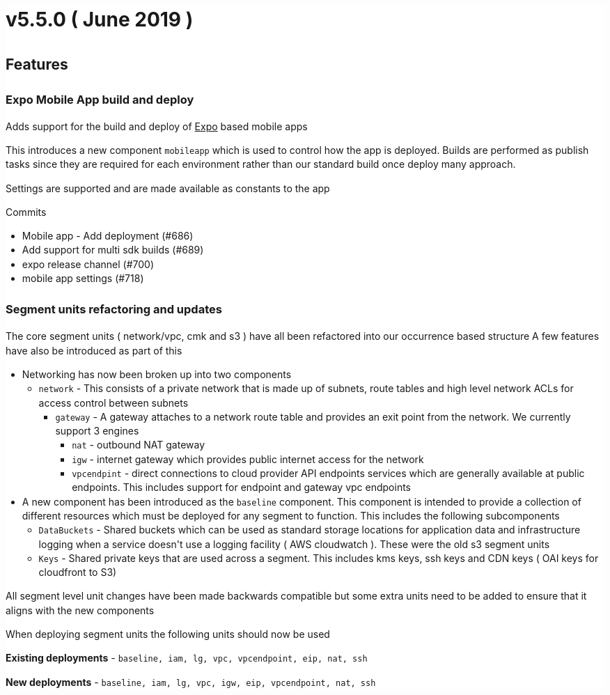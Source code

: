 # v5.5.0 ( June 2019 )

## Features

### Expo Mobile App build and deploy

Adds support for the build and deploy of [Expo](https://expo.io/) based mobile apps

This introduces a new component `mobileapp` which is used to control how the app is deployed. Builds are performed as publish tasks since they are required for each environment rather than our standard build once deploy many approach.

Settings are supported and are made available as constants to the app

Commits

- Mobile app - Add deployment  (#686)
- Add support for multi sdk builds (#689)
- <feat> expo release channel (#700)
- <feat> mobile app settings (#718)

### Segment units refactoring and updates

The core segment units ( network/vpc, cmk and s3 ) have all been refactored into our occurrence based structure
A few features have also be introduced as part of this

- Networking has now been broken up into two components
  - `network` - This consists of a private network that is made up of subnets, route tables and high level network ACLs for access control between subnets
    - `gateway` - A gateway attaches to a network route table and provides an exit point from the network. We currently support 3 engines
      - `nat` - outbound NAT gateway
      - `igw` - internet gateway which provides public internet access for the network
      - `vpcendpint` - direct connections to cloud provider API endpoints services which are generally available at public endpoints. This includes support for endpoint and gateway vpc endpoints
- A new component has been introduced as the `baseline` component. This component is intended to provide a collection of different resources which must be deployed for any segment to function. This includes the following subcomponents
  - `DataBuckets` - Shared buckets which can be used as standard storage locations for application data and infrastructure logging when a service doesn't use a logging facility ( AWS cloudwatch ). These were the old s3 segment units
  - `Keys` - Shared private keys that are used across a segment. This includes kms keys, ssh keys and CDN keys ( OAI keys for cloudfront to S3)

All segment level unit changes have been made backwards compatible but some extra units need to be added to ensure that it aligns with the new components

When deploying segment units the following units should now be used

**Existing deployments** - `baseline, iam, lg, vpc, vpcendpoint, eip, nat, ssh`

**New deployments** - `baseline, iam, lg, vpc, igw, eip, vpcendpoint, nat, ssh`
